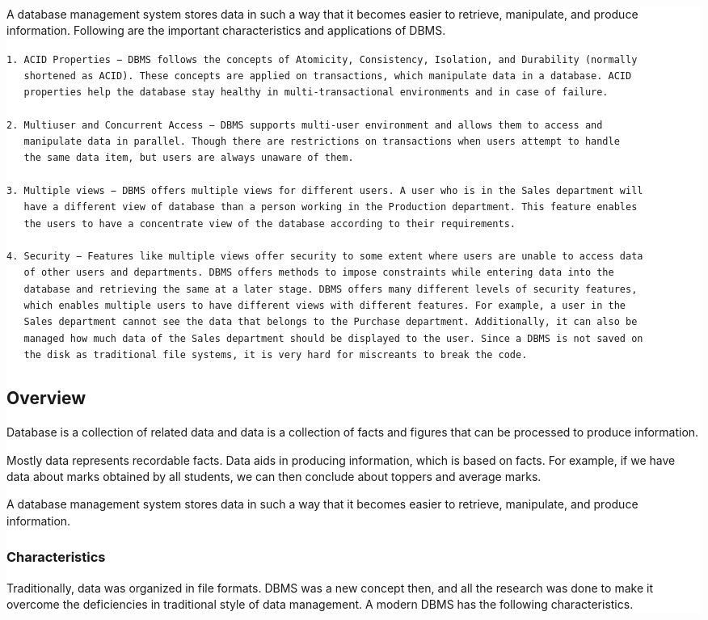 A database management system stores data in such a way that it becomes easier to retrieve, manipulate, and produce information. Following are the important characteristics and applications of DBMS.

    
    1. ACID Properties − DBMS follows the concepts of Atomicity, Consistency, Isolation, and Durability (normally 
       shortened as ACID). These concepts are applied on transactions, which manipulate data in a database. ACID 
       properties help the database stay healthy in multi-transactional environments and in case of failure.

    2. Multiuser and Concurrent Access − DBMS supports multi-user environment and allows them to access and 
       manipulate data in parallel. Though there are restrictions on transactions when users attempt to handle 
       the same data item, but users are always unaware of them.

    3. Multiple views − DBMS offers multiple views for different users. A user who is in the Sales department will
       have a different view of database than a person working in the Production department. This feature enables 
       the users to have a concentrate view of the database according to their requirements.

    4. Security − Features like multiple views offer security to some extent where users are unable to access data 
       of other users and departments. DBMS offers methods to impose constraints while entering data into the 
       database and retrieving the same at a later stage. DBMS offers many different levels of security features, 
       which enables multiple users to have different views with different features. For example, a user in the 
       Sales department cannot see the data that belongs to the Purchase department. Additionally, it can also be 
       managed how much data of the Sales department should be displayed to the user. Since a DBMS is not saved on 
       the disk as traditional file systems, it is very hard for miscreants to break the code.
    
## Overview

Database is a collection of related data and data is a collection of facts and figures that can be processed to produce information.

Mostly data represents recordable facts. Data aids in producing information, which is based on facts. For example, if we have data about marks obtained by all students, we can then conclude about toppers and average marks.

A database management system stores data in such a way that it becomes easier to retrieve, manipulate, and produce information.

### Characteristics

Traditionally, data was organized in file formats. DBMS was a new concept then, and all the research was done to make it overcome the deficiencies in traditional style of data management. A modern DBMS has the following characteristics.
